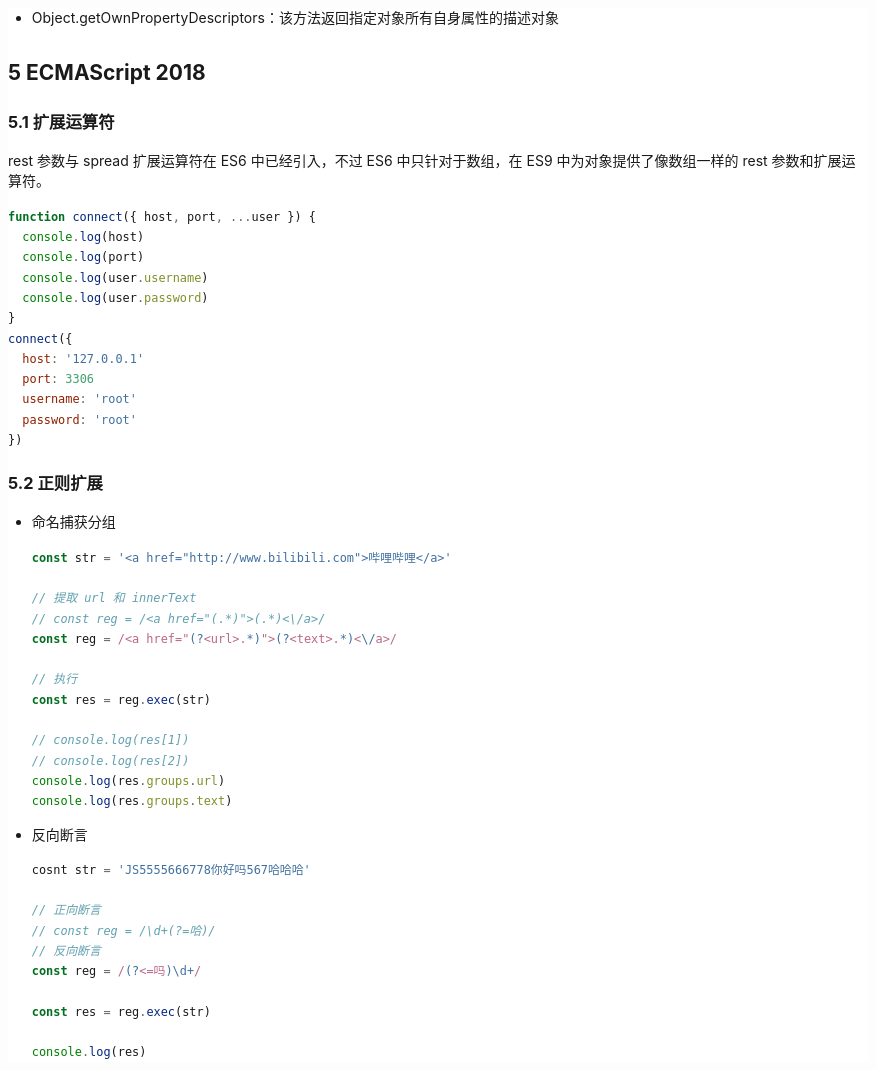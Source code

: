 - Object.getOwnPropertyDescriptors：该方法返回指定对象所有自身属性的描述对象

## 5 ECMAScript 2018

### 5.1 扩展运算符

rest 参数与 spread 扩展运算符在 ES6 中已经引入，不过 ES6 中只针对于数组，在 ES9 中为对象提供了像数组一样的 rest 参数和扩展运算符。

```javascript
function connect({ host, port, ...user }) {
  console.log(host)
  console.log(port)
  console.log(user.username)
  console.log(user.password)
}
connect({
  host: '127.0.0.1'
  port: 3306
  username: 'root'
  password: 'root'
})
```

### 5.2 正则扩展

- 命名捕获分组

  ```javascript
  const str = '<a href="http://www.bilibili.com">哔哩哔哩</a>'

  // 提取 url 和 innerText
  // const reg = /<a href="(.*)">(.*)<\/a>/
  const reg = /<a href="(?<url>.*)">(?<text>.*)<\/a>/

  // 执行
  const res = reg.exec(str)

  // console.log(res[1])
  // console.log(res[2])
  console.log(res.groups.url)
  console.log(res.groups.text)
  ```

- 反向断言

  ```javascript
  cosnt str = 'JS5555666778你好吗567哈哈哈'

  // 正向断言
  // const reg = /\d+(?=哈)/
  // 反向断言
  const reg = /(?<=吗)\d+/

  const res = reg.exec(str)

  console.log(res)
  ```
